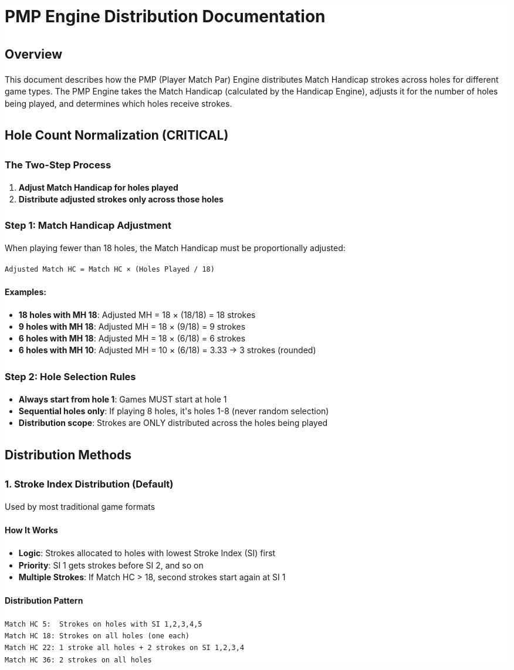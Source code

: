 # PMP Engine Distribution Documentation

## Overview
This document describes how the PMP (Player Match Par) Engine distributes Match Handicap strokes across holes for different game types. The PMP Engine takes the Match Handicap (calculated by the Handicap Engine), adjusts it for the number of holes being played, and determines which holes receive strokes.

## Hole Count Normalization (CRITICAL)

### The Two-Step Process
1. **Adjust Match Handicap for holes played**
2. **Distribute adjusted strokes only across those holes**

### Step 1: Match Handicap Adjustment
When playing fewer than 18 holes, the Match Handicap must be proportionally adjusted:

```
Adjusted Match HC = Match HC × (Holes Played / 18)
```

#### Examples:
- **18 holes with MH 18**: Adjusted MH = 18 × (18/18) = 18 strokes
- **9 holes with MH 18**: Adjusted MH = 18 × (9/18) = 9 strokes  
- **6 holes with MH 18**: Adjusted MH = 18 × (6/18) = 6 strokes
- **6 holes with MH 10**: Adjusted MH = 10 × (6/18) = 3.33 → 3 strokes (rounded)

### Step 2: Hole Selection Rules
- **Always start from hole 1**: Games MUST start at hole 1
- **Sequential holes only**: If playing 8 holes, it's holes 1-8 (never random selection)
- **Distribution scope**: Strokes are ONLY distributed across the holes being played


## Distribution Methods

### 1. **Stroke Index Distribution** (Default)
Used by most traditional game formats

#### How It Works
- **Logic**: Strokes allocated to holes with lowest Stroke Index (SI) first
- **Priority**: SI 1 gets strokes before SI 2, and so on
- **Multiple Strokes**: If Match HC > 18, second strokes start again at SI 1

#### Distribution Pattern
```
Match HC 5:  Strokes on holes with SI 1,2,3,4,5
Match HC 18: Strokes on all holes (one each)
Match HC 22: 1 stroke all holes + 2 strokes on SI 1,2,3,4
Match HC 36: 2 strokes on all holes
```
